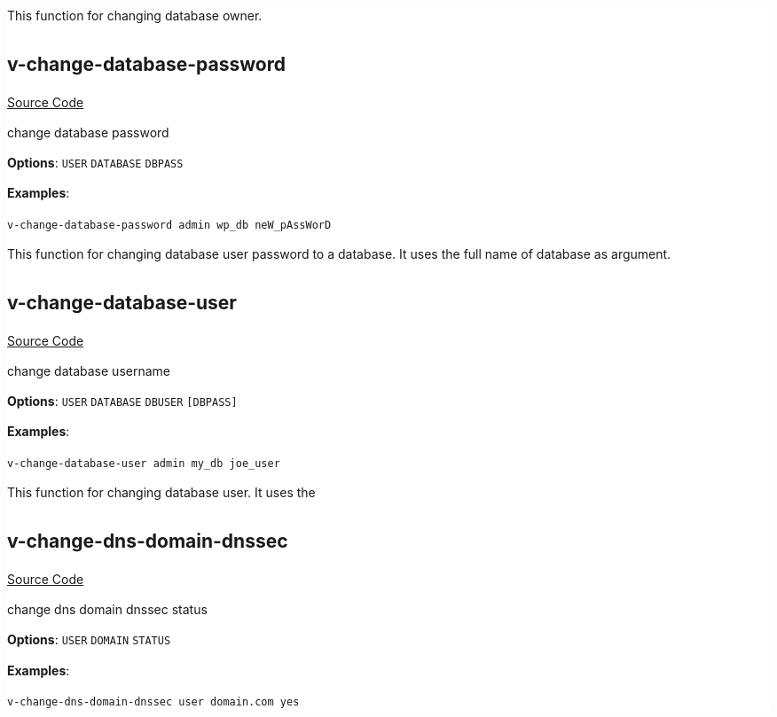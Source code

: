 

This function for changing database owner.





## v-change-database-password

[Source Code](https://github.com/hestiacp/hestiacp/blob/release/bin/v-change-database-password)

change database password

**Options**: `USER` `DATABASE` `DBPASS` 


**Examples**:
```bash
v-change-database-password admin wp_db neW_pAssWorD
```



This function for changing database user password to a database. It uses the
full name of database as argument.





## v-change-database-user

[Source Code](https://github.com/hestiacp/hestiacp/blob/release/bin/v-change-database-user)

change database username

**Options**: `USER` `DATABASE` `DBUSER` `[DBPASS]` 


**Examples**:
```bash
v-change-database-user admin my_db joe_user
```



This function for changing database user. It uses the





## v-change-dns-domain-dnssec

[Source Code](https://github.com/hestiacp/hestiacp/blob/release/bin/v-change-dns-domain-dnssec)

change dns domain dnssec status

**Options**: `USER` `DOMAIN` `STATUS` 


**Examples**:
```bash
v-change-dns-domain-dnssec user domain.com yes
```
